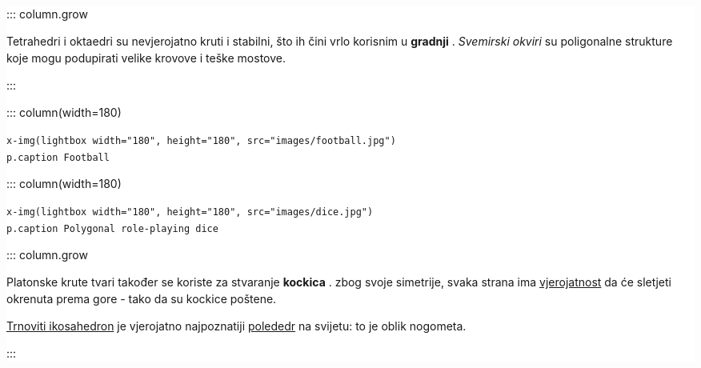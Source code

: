 ::: column.grow

 Tetrahedri i oktaedri su nevjerojatno kruti i stabilni, što ih čini vrlo korisnim u __gradnji__ . _Svemirski okviri_ su poligonalne strukture koje mogu podupirati velike krovove i teške mostove. 

:::

::: column(width=180)

    x-img(lightbox width="180", height="180", src="images/football.jpg")
    p.caption Football

::: column(width=180)

    x-img(lightbox width="180", height="180", src="images/dice.jpg")
    p.caption Polygonal role-playing dice

::: column.grow

 Platonske krute tvari također se koriste za stvaranje __kockica__ . zbog svoje simetrije, svaka strana ima [vjerojatnost](gloss:probability) da će sletjeti okrenuta prema gore - tako da su kockice poštene. 

 [Trnoviti ikosahedron](gloss:truncated-icosahedron) je vjerojatno najpoznatiji [polededr](gloss:truncated-icosahedron) na svijetu: to je oblik nogometa. 

:::
